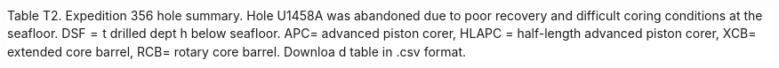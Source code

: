 Table T2. Expedition 356 hole summary. Hole U1458A was abandoned due to poor recovery and difficult coring conditions at the seafloor. $\mathsf{D S F}=\mathsf{t}$ drilled dept h below seafloor. $\mathsf{A P C=}$ advanced piston corer, HLAPC $=$ half-length advanced piston corer, $\mathsf{X C B=}$ extended core barrel, $\mathsf{R C B=}$ rotary core barrel. Downloa d table in .csv format.   

